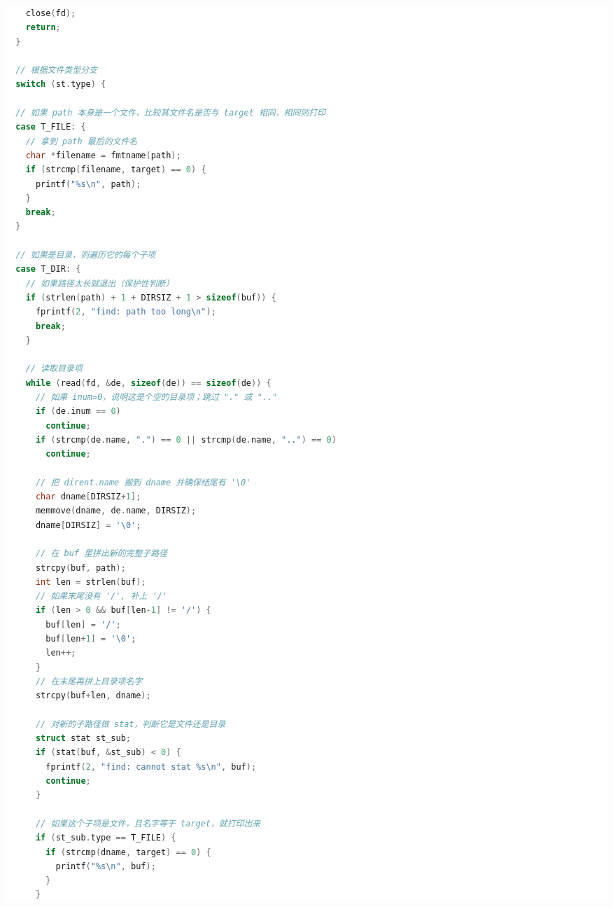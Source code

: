 ```	c
    close(fd);
    return;
  }

  // 根据文件类型分支
  switch (st.type) {

  // 如果 path 本身是一个文件，比较其文件名是否与 target 相同，相同则打印
  case T_FILE: {
    // 拿到 path 最后的文件名
    char *filename = fmtname(path);
    if (strcmp(filename, target) == 0) {
      printf("%s\n", path);
    }
    break;
  }

  // 如果是目录，则遍历它的每个子项
  case T_DIR: {
    // 如果路径太长就退出（保护性判断）
    if (strlen(path) + 1 + DIRSIZ + 1 > sizeof(buf)) {
      fprintf(2, "find: path too long\n");
      break;
    }

    // 读取目录项
    while (read(fd, &de, sizeof(de)) == sizeof(de)) {
      // 如果 inum=0，说明这是个空的目录项；跳过 "." 或 ".."
      if (de.inum == 0) 
        continue;
      if (strcmp(de.name, ".") == 0 || strcmp(de.name, "..") == 0)
        continue;

      // 把 dirent.name 搬到 dname 并确保结尾有 '\0'
      char dname[DIRSIZ+1];
      memmove(dname, de.name, DIRSIZ);
      dname[DIRSIZ] = '\0';

      // 在 buf 里拼出新的完整子路径
      strcpy(buf, path);
      int len = strlen(buf);
      // 如果末尾没有 '/', 补上 '/'
      if (len > 0 && buf[len-1] != '/') {
        buf[len] = '/';
        buf[len+1] = '\0';
        len++;
      }
      // 在末尾再拼上目录项名字
      strcpy(buf+len, dname);

      // 对新的子路径做 stat，判断它是文件还是目录
      struct stat st_sub;
      if (stat(buf, &st_sub) < 0) {
        fprintf(2, "find: cannot stat %s\n", buf);
        continue;
      }

      // 如果这个子项是文件，且名字等于 target，就打印出来
      if (st_sub.type == T_FILE) {
        if (strcmp(dname, target) == 0) {
          printf("%s\n", buf);
        }
      } 
```